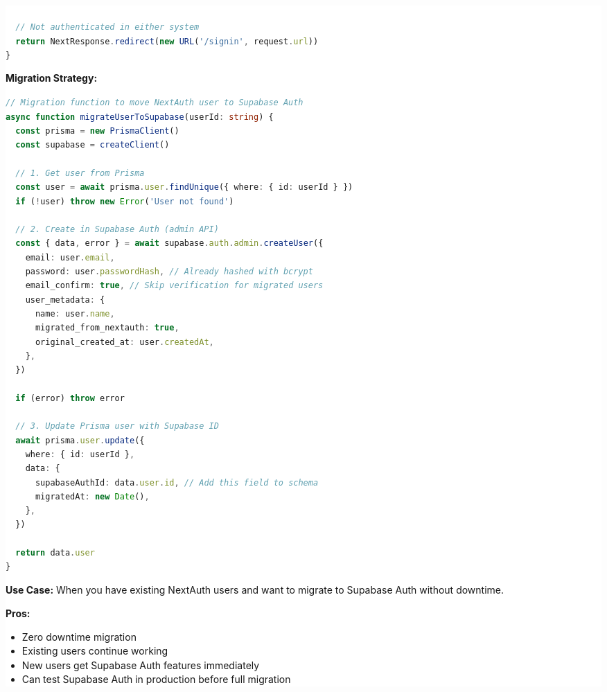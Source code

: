```typescript
  
  // Not authenticated in either system
  return NextResponse.redirect(new URL('/signin', request.url))
}
```

**Migration Strategy:**
```typescript
// Migration function to move NextAuth user to Supabase Auth
async function migrateUserToSupabase(userId: string) {
  const prisma = new PrismaClient()
  const supabase = createClient()
  
  // 1. Get user from Prisma
  const user = await prisma.user.findUnique({ where: { id: userId } })
  if (!user) throw new Error('User not found')
  
  // 2. Create in Supabase Auth (admin API)
  const { data, error } = await supabase.auth.admin.createUser({
    email: user.email,
    password: user.passwordHash, // Already hashed with bcrypt
    email_confirm: true, // Skip verification for migrated users
    user_metadata: {
      name: user.name,
      migrated_from_nextauth: true,
      original_created_at: user.createdAt,
    },
  })
  
  if (error) throw error
  
  // 3. Update Prisma user with Supabase ID
  await prisma.user.update({
    where: { id: userId },
    data: {
      supabaseAuthId: data.user.id, // Add this field to schema
      migratedAt: new Date(),
    },
  })
  
  return data.user
}
```

**Use Case:** When you have existing NextAuth users and want to migrate to Supabase Auth without downtime.

**Pros:**
- Zero downtime migration
- Existing users continue working
- New users get Supabase Auth features immediately
- Can test Supabase Auth in production before full migration
